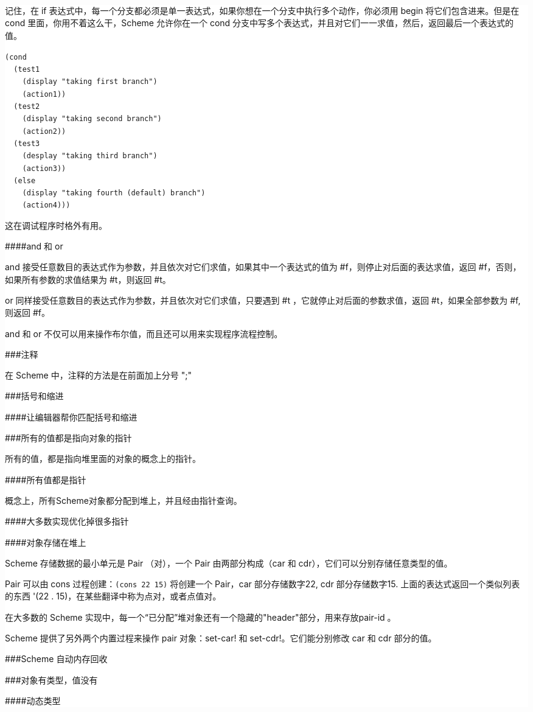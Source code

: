 记住，在 if 表达式中，每一个分支都必须是单一表达式，如果你想在一个分支中执行多个动作，你必须用 begin 将它们包含进来。但是在 cond 里面，你用不着这么干，Scheme 允许你在一个 cond 分支中写多个表达式，并且对它们一一求值，然后，返回最后一个表达式的值。

    (cond
      (test1
        (display "taking first branch")
        (action1))
      (test2
        (display "taking second branch")
        (action2))
      (test3
        (desplay "taking third branch")
        (action3))
      (else
        (display "taking fourth (default) branch")
        (action4)))
        
这在调试程序时格外有用。

####and 和 or

and 接受任意数目的表达式作为参数，并且依次对它们求值，如果其中一个表达式的值为 #f，则停止对后面的表达求值，返回 #f，否则，如果所有参数的求值结果为 #t，则返回 #t。

or 同样接受任意数目的表达式作为参数，并且依次对它们求值，只要遇到 #t ，它就停止对后面的参数求值，返回 #t，如果全部参数为 #f,则返回 #f。

and 和 or 不仅可以用来操作布尔值，而且还可以用来实现程序流程控制。

###注释

在 Scheme 中，注释的方法是在前面加上分号 ";"

###括号和缩进

####让编辑器帮你匹配括号和缩进

###所有的值都是指向对象的指针

所有的值，都是指向堆里面的对象的概念上的指针。

####所有值都是指针

概念上，所有Scheme对象都分配到堆上，并且经由指针查询。

####大多数实现优化掉很多指针

####对象存储在堆上

Scheme 存储数据的最小单元是 Pair （对），一个 Pair 由两部分构成（car 和 cdr），它们可以分别存储任意类型的值。

Pair 可以由 cons 过程创建：`(cons 22 15)` 将创建一个 Pair，car 部分存储数字22, cdr 部分存储数字15. 上面的表达式返回一个类似列表的东西 '(22 . 15)，在某些翻译中称为点对，或者点值对。

在大多数的 Scheme 实现中，每一个“已分配”堆对象还有一个隐藏的"header"部分，用来存放pair-id 。

Scheme 提供了另外两个内置过程来操作 pair 对象：set-car! 和 set-cdr!。它们能分别修改 car 和 cdr 部分的值。

###Scheme 自动内存回收

###对象有类型，值没有

####动态类型

